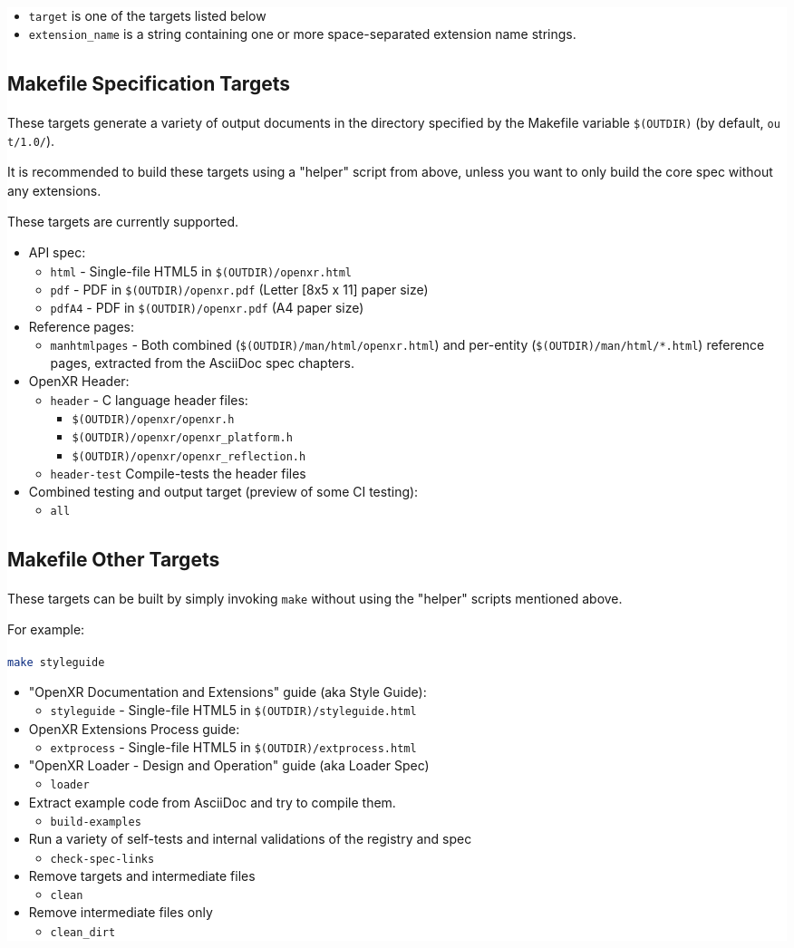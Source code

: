 * `target` is one of the targets listed below
* `extension_name` is a string containing one or more space-separated extension name strings.

## Makefile Specification Targets

These targets generate a variety of output documents in the directory
specified by the Makefile variable `$(OUTDIR)` (by default,
`out/1.0/`).

It is recommended to build these targets using a "helper" script from above,
unless you want to only build the core spec without any extensions.

These targets are currently supported.

* API spec:
  * `html` - Single-file HTML5 in `$(OUTDIR)/openxr.html`
  * `pdf` - PDF in `$(OUTDIR)/openxr.pdf` (Letter [8x5 x 11] paper size)
  * `pdfA4` - PDF in `$(OUTDIR)/openxr.pdf` (A4 paper size)
* Reference pages:
  * `manhtmlpages` - Both combined (`$(OUTDIR)/man/html/openxr.html`) and per-entity
    (`$(OUTDIR)/man/html/*.html`) reference pages, extracted from the AsciiDoc spec chapters.
* OpenXR Header:
  * `header` - C language header files:
    * `$(OUTDIR)/openxr/openxr.h`
    * `$(OUTDIR)/openxr/openxr_platform.h`
    * `$(OUTDIR)/openxr/openxr_reflection.h`
  * `header-test` Compile-tests the header files
* Combined testing and output target (preview of some CI testing):
  * `all`

## Makefile Other Targets

These targets can be built by simply invoking `make` without using the "helper" scripts mentioned above.

For example:

```bash
make styleguide
```

* "OpenXR Documentation and Extensions" guide (aka Style Guide):
  * `styleguide` - Single-file HTML5 in `$(OUTDIR)/styleguide.html`
* OpenXR Extensions Process guide:
  * `extprocess` - Single-file HTML5 in `$(OUTDIR)/extprocess.html`
* "OpenXR Loader - Design and Operation" guide (aka Loader Spec)
  * `loader`
* Extract example code from AsciiDoc and try to compile them.
  * `build-examples`
* Run a variety of self-tests and internal validations of the registry and spec
  * `check-spec-links`
* Remove targets and intermediate files
  * `clean`
* Remove intermediate files only
  * `clean_dirt`
